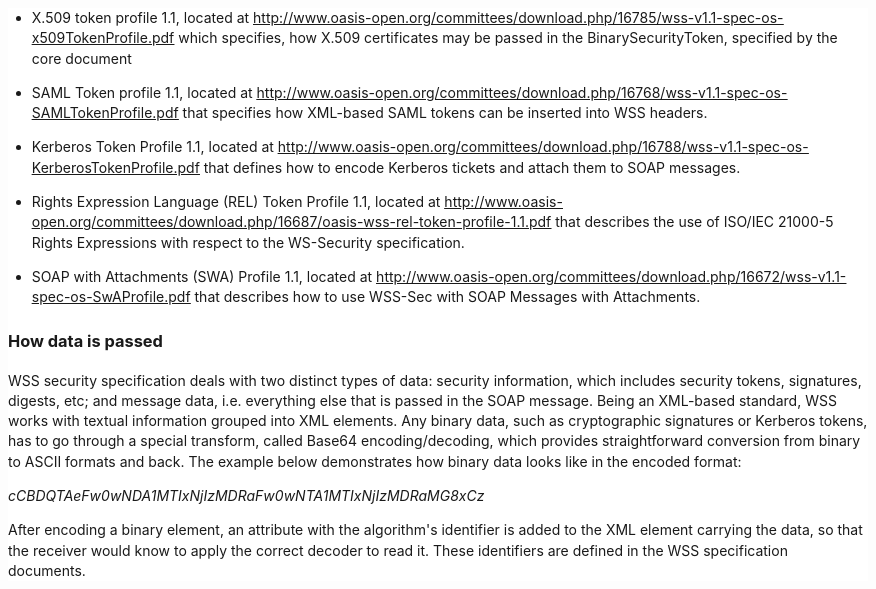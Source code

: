 

  - X.509 token profile 1.1, located at
    <u><http://www.oasis-open.org/committees/download.php/16785/wss-v1.1-spec-os-x509TokenProfile.pdf></u>
    which specifies, how X.509 certificates may be passed in the
    BinarySecurityToken, specified by the core document



  - SAML Token profile 1.1, located at
    <u><http://www.oasis-open.org/committees/download.php/16768/wss-v1.1-spec-os-SAMLTokenProfile.pdf></u>
    that specifies how XML-based SAML tokens can be inserted into WSS
    headers.



  - Kerberos Token Profile 1.1, located at
    <u><http://www.oasis-open.org/committees/download.php/16788/wss-v1.1-spec-os-KerberosTokenProfile.pdf></u>
    that defines how to encode Kerberos tickets and attach them to SOAP
    messages.



  - Rights Expression Language (REL) Token Profile 1.1, located at
    <u><http://www.oasis-open.org/committees/download.php/16687/oasis-wss-rel-token-profile-1.1.pdf></u>
    that describes the use of ISO/IEC 21000-5 Rights Expressions with
    respect to the WS-Security specification.



  - SOAP with Attachments (SWA) Profile 1.1, located at
    <u><http://www.oasis-open.org/committees/download.php/16672/wss-v1.1-spec-os-SwAProfile.pdf></u>
    that describes how to use WSS-Sec with SOAP Messages with
    Attachments.

### How data is passed

WSS security specification deals with two distinct types of data:
security information, which includes security tokens, signatures,
digests, etc; and message data, i.e. everything else that is passed in
the SOAP message. Being an XML-based standard, WSS works with textual
information grouped into XML elements. Any binary data, such as
cryptographic signatures or Kerberos tokens, has to go through a special
transform, called Base64 encoding/decoding, which provides
straightforward conversion from binary to ASCII formats and back. The
example below demonstrates how binary data looks like in the encoded
format:


*cCBDQTAeFw0wNDA1MTIxNjIzMDRaFw0wNTA1MTIxNjIzMDRaMG8xCz*


After encoding a binary element, an attribute with the algorithm's
identifier is added to the XML element carrying the data, so that the
receiver would know to apply the correct decoder to read it. These
identifiers are defined in the WSS specification documents.
